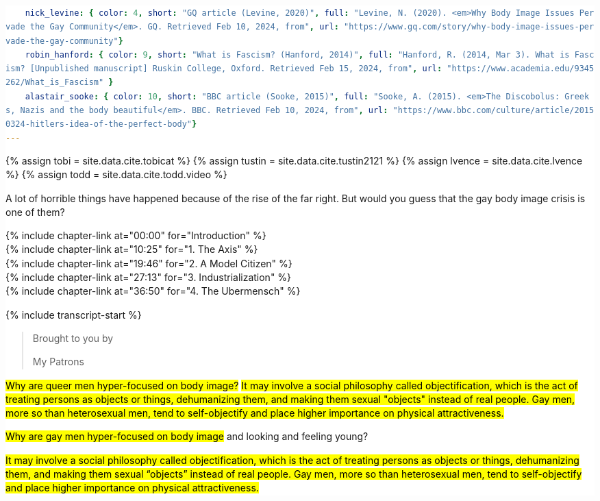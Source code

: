 ```yaml
    nick_levine: { color: 4, short: "GQ article (Levine, 2020)", full: "Levine, N. (2020). <em>Why Body Image Issues Pervade the Gay Community</em>. GQ. Retrieved Feb 10, 2024, from", url: "https://www.gq.com/story/why-body-image-issues-pervade-the-gay-community"}
    robin_hanford: { color: 9, short: "What is Fascism? (Hanford, 2014)", full: "Hanford‚ R. (2014, Mar 3). What is Fascism? [Unpublished manuscript] Ruskin College, Oxford. Retrieved Feb 15, 2024, from", url: "https://www.academia.edu/9345262/What_is_Fascism" }
    alastair_sooke: { color: 10, short: "BBC article (Sooke, 2015)", full: "Sooke, A. (2015). <em>The Discobolus: Greeks, Nazis and the body beautiful</em>. BBC. Retrieved Feb 10, 2024, from", url: "https://www.bbc.com/culture/article/20150324-hitlers-idea-of-the-perfect-body"} 
---
```

{% assign tobi = site.data.cite.tobicat %}
{% assign tustin = site.data.cite.tustin2121 %}
{% assign lvence = site.data.cite.lvence %}
{% assign todd = site.data.cite.todd.video %}

<compare>
<credits class="desc">

A lot of horrible things have happened because of the rise of the far right. But would you guess that the gay body image crisis is one of them?

{% include chapter-link at="00:00" for="Introduction" %}  
{% include chapter-link at="10:25" for="1. The Axis" %}  
{% include chapter-link at="19:46" for="2. A Model Citizen" %}  
{% include chapter-link at="27:13" for="3. Industrialization" %}  
{% include chapter-link at="36:50" for="4. The Ubermensch" %}  

</credits>
</compare>

{% include transcript-start %}

<compare>
<credits class="opening">

> Brought to you by
>
> My Patrons

</credits>
<james {% include timecode %}>

<mark>Why are queer men hyper-focused on body image?</mark> <mark>It may involve a social philosophy called objectification, which is the act of treating persons as objects or things, dehumanizing them, and making them sexual "objects" instead of real people. Gay men, more so than heterosexual men, tend to self-objectify and place higher importance on physical attractiveness.</mark> 

</james>
<from {% include citation for=page.cite.plagiarized.greg_johnson at="¶2-3" %}>

<mark>Why are gay men hyper-focused on body image</mark> and looking and feeling young? 

<mark>It may involve a social philosophy called objectification, which is the act of treating persons as objects or things, dehumanizing them, and making them sexual “objects” instead of real people. Gay men, more so than heterosexual men, tend to self-objectify and place higher importance on physical attractiveness.</mark>

